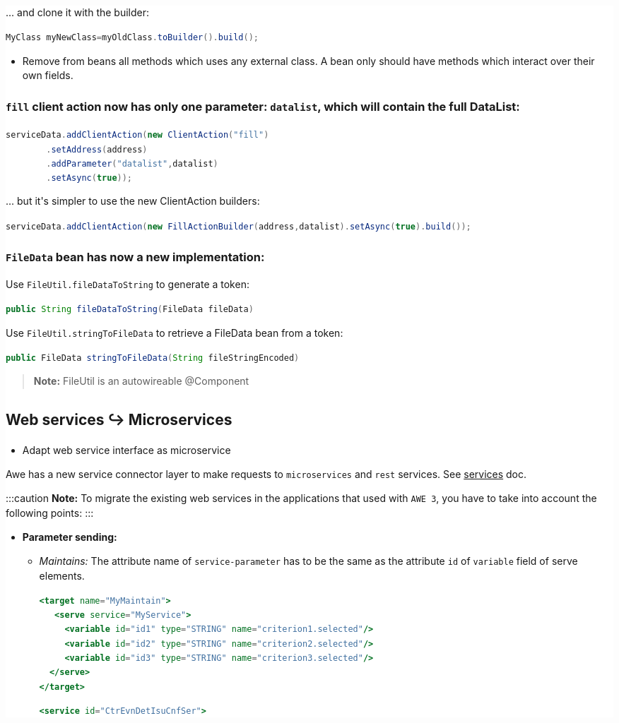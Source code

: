 ... and clone it with the builder:

```java
MyClass myNewClass=myOldClass.toBuilder().build();
```

* Remove from beans all methods which uses any external class. A bean only should have methods which interact over their
  own fields.

### `fill` client action now has only one parameter: `datalist`, which will contain the full DataList:

```java
serviceData.addClientAction(new ClientAction("fill")
        .setAddress(address)
        .addParameter("datalist",datalist)
        .setAsync(true));
```

... but it's simpler to use the new ClientAction builders:

```java
serviceData.addClientAction(new FillActionBuilder(address,datalist).setAsync(true).build());
```

### `FileData` bean has now a new implementation:

Use `FileUtil.fileDataToString` to generate a token:

```java
public String fileDataToString(FileData fileData)
```

Use `FileUtil.stringToFileData` to retrieve a FileData bean from a token:

```java
public FileData stringToFileData(String fileStringEncoded)
```

> **Note:** FileUtil is an autowireable @Component

## **Web services** :arrow_right_hook: **Microservices**

* Adapt web service interface as microservice

Awe has a new service connector layer to make requests to `microservices` and `rest` services.
See [services](/api/service-definition.md) doc.

:::caution
**Note:** To migrate the existing web services in the applications that used with `AWE 3`, you have to take into account
the following points:
:::

- **Parameter sending:**

  - *Maintains:* The attribute name of `service-parameter` has to be the same as the attribute `id` of `variable`
    field of serve elements.
    ```jsx title=maintains.xml
    <target name="MyMaintain">
       <serve service="MyService">
         <variable id="id1" type="STRING" name="criterion1.selected"/>
         <variable id="id2" type="STRING" name="criterion2.selected"/>
         <variable id="id3" type="STRING" name="criterion3.selected"/>
      </serve>
    </target>
    ```
     ```jsx title=global/Services.xml
    <service id="CtrEvnDetIsuCnfSer">